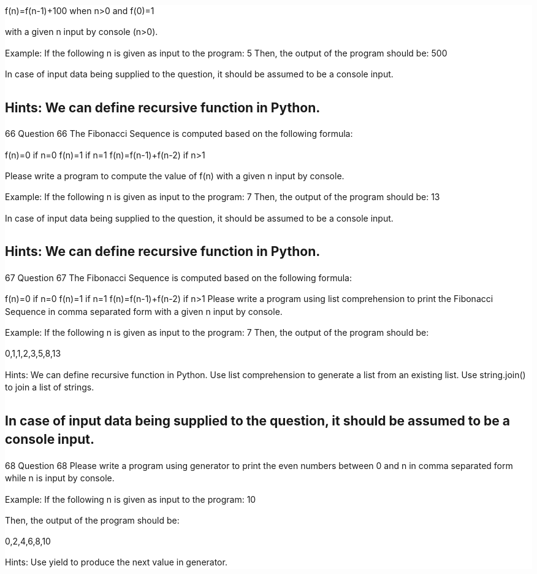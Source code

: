 f(n)=f(n-1)+100 when n>0 and f(0)=1

with a given n input by console (n>0).

Example: If the following n is given as input to the program:
5
Then, the output of the program should be:
500

In case of input data being supplied to the question, it should be assumed to be a console input.

Hints: We can define recursive function in Python.
-----------------------------------------------
66 Question 66
The Fibonacci Sequence is computed based on the following formula:

f(n)=0 if n=0 f(n)=1 if n=1 f(n)=f(n-1)+f(n-2) if n>1

Please write a program to compute the value of f(n) with a given n input by console.

Example: If the following n is given as input to the program:
7
Then, the output of the program should be:
13

In case of input data being supplied to the question, it should be assumed to be a console input.

Hints: We can define recursive function in Python.
-------------------------------------------------
67 Question 67
The Fibonacci Sequence is computed based on the following formula:

f(n)=0 if n=0 f(n)=1 if n=1 f(n)=f(n-1)+f(n-2) if n>1
Please write a program using list comprehension to print the Fibonacci Sequence in comma separated form with a given n input by console.

Example: If the following n is given as input to the program:
7
Then, the output of the program should be:

0,1,1,2,3,5,8,13

Hints: We can define recursive function in Python. Use list comprehension to generate a list from an existing list. Use string.join() to join a list of strings.

In case of input data being supplied to the question, it should be assumed to be a console input.
---------------------------------------------------------
68 Question 68
Please write a program using generator to print the even numbers between 0 and n in comma separated form while n is input by console.

Example: If the following n is given as input to the program:
10

Then, the output of the program should be:

0,2,4,6,8,10

Hints: Use yield to produce the next value in generator.
